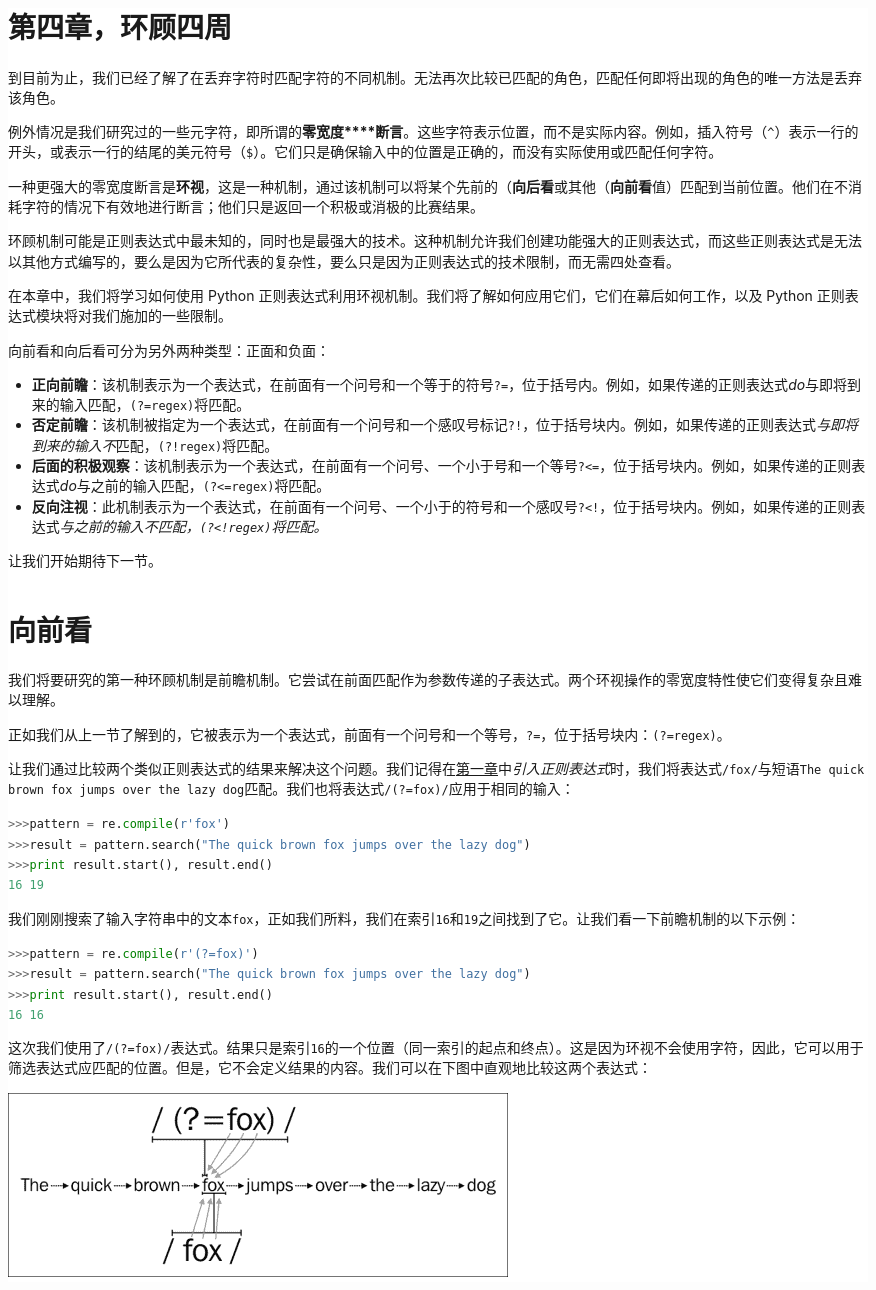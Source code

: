 # 第四章，环顾四周

到目前为止，我们已经了解了在丢弃字符时匹配字符的不同机制。无法再次比较已匹配的角色，匹配任何即将出现的角色的唯一方法是丢弃该角色。

例外情况是我们研究过的一些元字符，即所谓的**零宽度****断言**。这些字符表示位置，而不是实际内容。例如，插入符号（`^`）表示一行的开头，或表示一行的结尾的美元符号（`$`）。它们只是确保输入中的位置是正确的，而没有实际使用或匹配任何字符。

一种更强大的零宽度断言是**环视**，这是一种机制，通过该机制可以将某个先前的（**向后看**或其他（**向前看**值）匹配到当前位置。他们在不消耗字符的情况下有效地进行断言；他们只是返回一个积极或消极的比赛结果。

环顾机制可能是正则表达式中最未知的，同时也是最强大的技术。这种机制允许我们创建功能强大的正则表达式，而这些正则表达式是无法以其他方式编写的，要么是因为它所代表的复杂性，要么只是因为正则表达式的技术限制，而无需四处查看。

在本章中，我们将学习如何使用 Python 正则表达式利用环视机制。我们将了解如何应用它们，它们在幕后如何工作，以及 Python 正则表达式模块将对我们施加的一些限制。

向前看和向后看可分为另外两种类型：正面和负面：

*   **正向前瞻**：该机制表示为一个表达式，在前面有一个问号和一个等于的符号`?=`，位于括号内。例如，如果传递的正则表达式*do*与即将到来的输入匹配，`(?=regex)`将匹配。
*   **否定前瞻**：该机制被指定为一个表达式，在前面有一个问号和一个感叹号标记`?!`，位于括号块内。例如，如果传递的正则表达式*与即将到来的输入不*匹配，`(?!regex)`将匹配。
*   **后面的积极观察**：该机制表示为一个表达式，在前面有一个问号、一个小于号和一个等号`?<=`，位于括号块内。例如，如果传递的正则表达式*do*与之前的输入匹配，`(?<=regex)`将匹配。
*   **反向注视**：此机制表示为一个表达式，在前面有一个问号、一个小于的符号和一个感叹号`?<!`，位于括号块内。例如，如果传递的正则表达式*与之前的输入不匹配，`(?<!regex)`将匹配。*

让我们开始期待下一节。

# 向前看

我们将要研究的第一种环顾机制是前瞻机制。它尝试在前面匹配作为参数传递的子表达式。两个环视操作的零宽度特性使它们变得复杂且难以理解。

正如我们从上一节了解到的，它被表示为一个表达式，前面有一个问号和一个等号，`?=`，位于括号块内：`(?=regex)`。

让我们通过比较两个类似正则表达式的结果来解决这个问题。我们记得在[第一章](1.html "Chapter 1. Introducing Regular Expressions")中*引入正则表达式*时，我们将表达式`/fox/`与短语`The quick brown fox jumps over the lazy dog`匹配。我们也将表达式`/(?=fox)/`应用于相同的输入：

```py
>>>pattern = re.compile(r'fox')
>>>result = pattern.search("The quick brown fox jumps over the lazy dog")
>>>print result.start(), result.end()
16 19
```

我们刚刚搜索了输入字符串中的文本`fox`，正如我们所料，我们在索引`16`和`19`之间找到了它。让我们看一下前瞻机制的以下示例：

```py
>>>pattern = re.compile(r'(?=fox)')
>>>result = pattern.search("The quick brown fox jumps over the lazy dog")
>>>print result.start(), result.end()
16 16
```

这次我们使用了`/(?=fox)/`表达式。结果只是索引`16`的一个位置（同一索引的起点和终点）。这是因为环视不会使用字符，因此，它可以用于筛选表达式应匹配的位置。但是，它不会定义结果的内容。我们可以在下图中直观地比较这两个表达式：

![Look ahead](img/3156OS_04_01.jpg)
